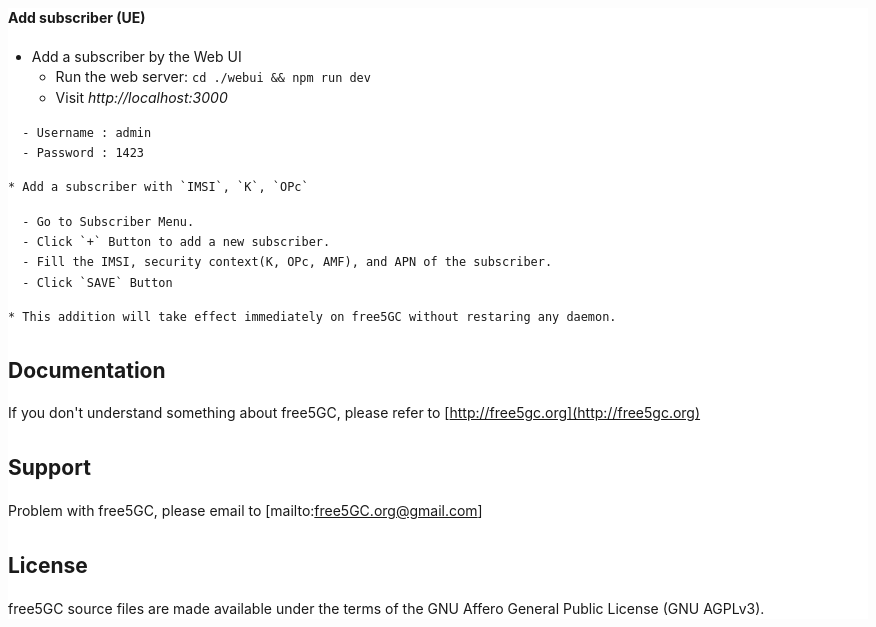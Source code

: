 
#### Add subscriber (UE)
* Add a subscriber by the Web UI
    * Run the web server: `cd ./webui && npm run dev`
    * Visit _http://localhost:3000_  
```
  - Username : admin
  - Password : 1423
```
    * Add a subscriber with `IMSI`, `K`, `OPc`  
```
  - Go to Subscriber Menu.
  - Click `+` Button to add a new subscriber.
  - Fill the IMSI, security context(K, OPc, AMF), and APN of the subscriber.
  - Click `SAVE` Button
```
    * This addition will take effect immediately on free5GC without restaring any daemon.


## Documentation

If you don't understand something about free5GC, please refer to [http://free5gc.org](http://free5gc.org)


## Support

Problem with free5GC, please email to [mailto:free5GC.org@gmail.com]


## License

free5GC source files are made available under the terms of the GNU Affero General Public License (GNU AGPLv3).

